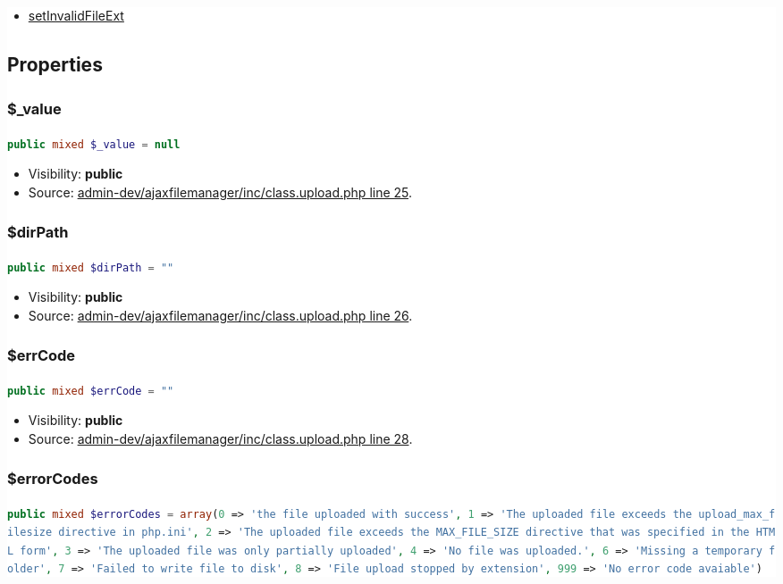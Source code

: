 * [setInvalidFileExt](#method-setInvalidFileExt)




Properties
----------


### <a name="property-$_value"></a>$_value

```php
public mixed $_value = null
```





* Visibility: **public**
* Source: [admin-dev/ajaxfilemanager/inc/class.upload.php line 25](https://github.com/PrestaShop/PrestaShop/blob/1.6.0.1/admin-dev/ajaxfilemanager/inc/class.upload.php#L25).


### <a name="property-$dirPath"></a>$dirPath

```php
public mixed $dirPath = ""
```





* Visibility: **public**
* Source: [admin-dev/ajaxfilemanager/inc/class.upload.php line 26](https://github.com/PrestaShop/PrestaShop/blob/1.6.0.1/admin-dev/ajaxfilemanager/inc/class.upload.php#L26).


### <a name="property-$errCode"></a>$errCode

```php
public mixed $errCode = ""
```





* Visibility: **public**
* Source: [admin-dev/ajaxfilemanager/inc/class.upload.php line 28](https://github.com/PrestaShop/PrestaShop/blob/1.6.0.1/admin-dev/ajaxfilemanager/inc/class.upload.php#L28).


### <a name="property-$errorCodes"></a>$errorCodes

```php
public mixed $errorCodes = array(0 => 'the file uploaded with success', 1 => 'The uploaded file exceeds the upload_max_filesize directive in php.ini', 2 => 'The uploaded file exceeds the MAX_FILE_SIZE directive that was specified in the HTML form', 3 => 'The uploaded file was only partially uploaded', 4 => 'No file was uploaded.', 6 => 'Missing a temporary folder', 7 => 'Failed to write file to disk', 8 => 'File upload stopped by extension', 999 => 'No error code avaiable')
```
